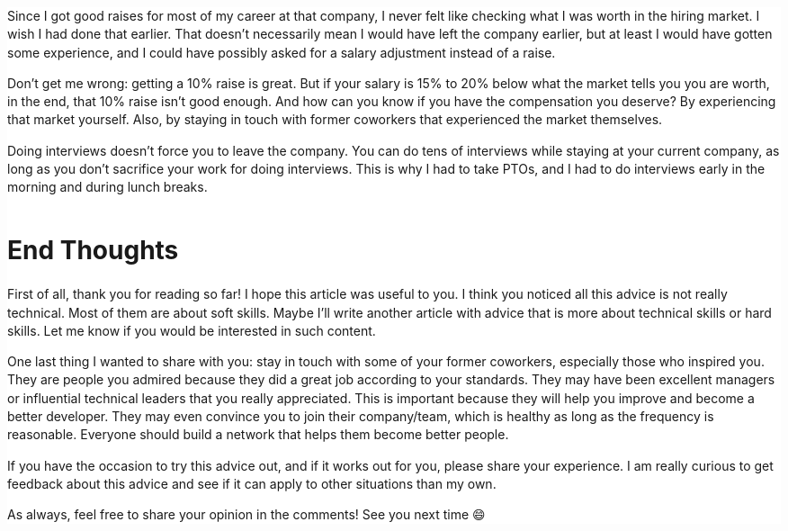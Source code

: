 Since I got good raises for most of my career at that company, I never felt like checking what I was worth in the hiring market. I wish I had done that earlier. That doesn’t necessarily mean I would have left the company earlier, but at least I would have gotten some experience, and I could have possibly asked for a salary adjustment instead of a raise.

Don’t get me wrong: getting a 10% raise is great. But if your salary is 15% to 20% below what the market tells you you are worth, in the end, that 10% raise isn’t good enough. And how can you know if you have the compensation you deserve? By experiencing that market yourself. Also, by staying in touch with former coworkers that experienced the market themselves.

Doing interviews doesn’t force you to leave the company. You can do tens of interviews while staying at your current company, as long as you don’t sacrifice your work for doing interviews. This is why I had to take PTOs, and I had to do interviews early in the morning and during lunch breaks.

# End Thoughts

First of all, thank you for reading so far! I hope this article was useful to you. I think you noticed all this advice is not really technical. Most of them are about soft skills. Maybe I’ll write another article with advice that is more about technical skills or hard skills. Let me know if you would be interested in such content.

One last thing I wanted to share with you: stay in touch with some of your former coworkers, especially those who inspired you. They are people you admired because they did a great job according to your standards. They may have been excellent managers or influential technical leaders that you really appreciated. This is important because they will help you improve and become a better developer. They may even convince you to join their company/team, which is healthy as long as the frequency is reasonable. Everyone should build a network that helps them become better people.

If you have the occasion to try this advice out, and if it works out for you, please share your experience. I am really curious to get feedback about this advice and see if it can apply to other situations than my own.

As always, feel free to share your opinion in the comments! See you next time 😄
